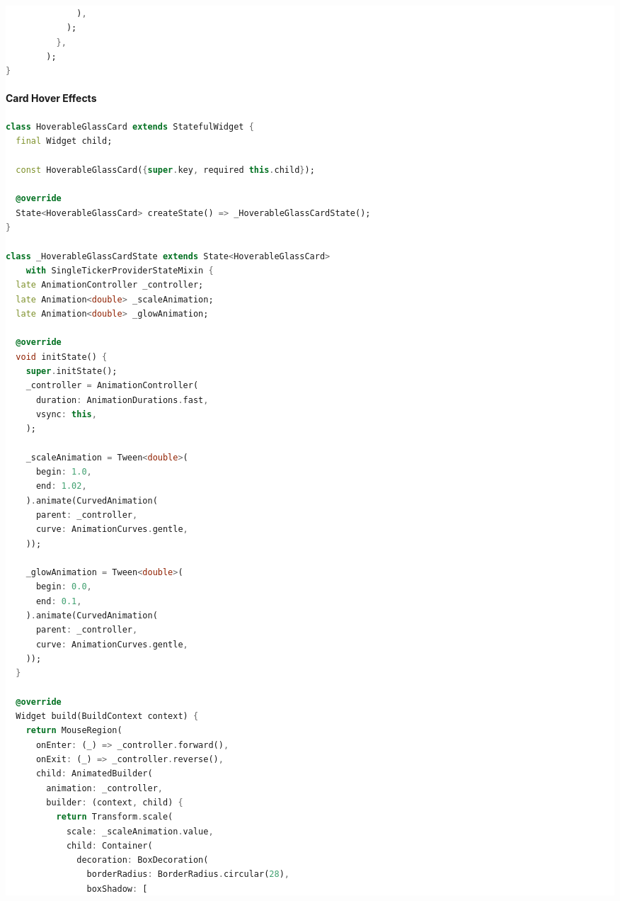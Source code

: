 ```dart
              ),
            );
          },
        );
}
```

#### **Card Hover Effects**
```dart
class HoverableGlassCard extends StatefulWidget {
  final Widget child;
  
  const HoverableGlassCard({super.key, required this.child});

  @override
  State<HoverableGlassCard> createState() => _HoverableGlassCardState();
}

class _HoverableGlassCardState extends State<HoverableGlassCard>
    with SingleTickerProviderStateMixin {
  late AnimationController _controller;
  late Animation<double> _scaleAnimation;
  late Animation<double> _glowAnimation;

  @override
  void initState() {
    super.initState();
    _controller = AnimationController(
      duration: AnimationDurations.fast,
      vsync: this,
    );
    
    _scaleAnimation = Tween<double>(
      begin: 1.0,
      end: 1.02,
    ).animate(CurvedAnimation(
      parent: _controller,
      curve: AnimationCurves.gentle,
    ));
    
    _glowAnimation = Tween<double>(
      begin: 0.0,
      end: 0.1,
    ).animate(CurvedAnimation(
      parent: _controller,
      curve: AnimationCurves.gentle,
    ));
  }

  @override
  Widget build(BuildContext context) {
    return MouseRegion(
      onEnter: (_) => _controller.forward(),
      onExit: (_) => _controller.reverse(),
      child: AnimatedBuilder(
        animation: _controller,
        builder: (context, child) {
          return Transform.scale(
            scale: _scaleAnimation.value,
            child: Container(
              decoration: BoxDecoration(
                borderRadius: BorderRadius.circular(28),
                boxShadow: [
```